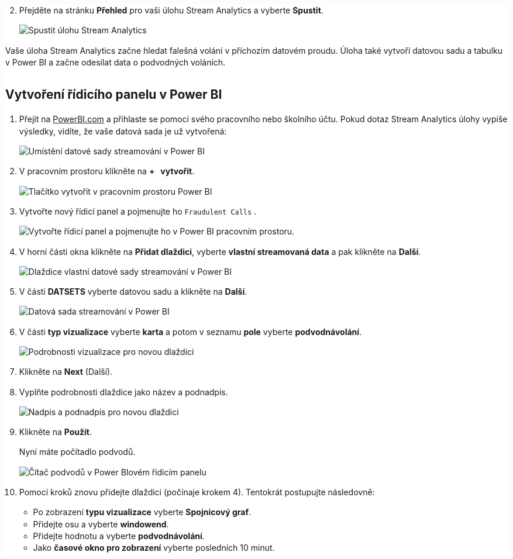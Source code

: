 2. Přejděte na stránku **Přehled** pro vaši úlohu Stream Analytics a vyberte **Spustit**.

    ![Spustit úlohu Stream Analytics](./media/stream-analytics-power-bi-dashboard/stream-analytics-sa-job-start-output.png)

Vaše úloha Stream Analytics začne hledat falešná volání v příchozím datovém proudu. Úloha také vytvoří datovou sadu a tabulku v Power BI a začne odesílat data o podvodných voláních.


## <a name="create-the-dashboard-in-power-bi"></a>Vytvoření řídicího panelu v Power BI

1. Přejít na [PowerBI.com](https://powerbi.com) a přihlaste se pomocí svého pracovního nebo školního účtu. Pokud dotaz Stream Analytics úlohy vypíše výsledky, vidíte, že vaše datová sada je už vytvořená:

    ![Umístění datové sady streamování v Power BI](./media/stream-analytics-power-bi-dashboard/stream-analytics-streaming-dataset.png)

2. V pracovním prostoru klikněte na **+ &nbsp; vytvořit**.

    ![Tlačítko vytvořit v pracovním prostoru Power BI](./media/stream-analytics-power-bi-dashboard/pbi-create-dashboard.png)

3. Vytvořte nový řídicí panel a pojmenujte ho `Fraudulent Calls` .

    ![Vytvořte řídicí panel a pojmenujte ho v Power BI pracovním prostoru.](./media/stream-analytics-power-bi-dashboard/pbi-create-dashboard-name.png)

4. V horní části okna klikněte na **Přidat dlaždici**, vyberte **vlastní streamovaná data** a pak klikněte na **Další**.

    ![Dlaždice vlastní datové sady streamování v Power BI](./media/stream-analytics-power-bi-dashboard/custom-streaming-data.png)

5. V části **DATSETS** vyberte datovou sadu a klikněte na **Další**.

    ![Datová sada streamování v Power BI](./media/stream-analytics-power-bi-dashboard/your-streaming-dataset.png)

6. V části **typ vizualizace** vyberte **karta** a potom v seznamu **pole** vyberte **podvodnávolání**.

    ![Podrobnosti vizualizace pro novou dlaždici](./media/stream-analytics-power-bi-dashboard/add-fraudulent-calls-tile.png)

7. Klikněte na **Next** (Další).

8. Vyplňte podrobnosti dlaždice jako název a podnadpis.

    ![Nadpis a podnadpis pro novou dlaždici](./media/stream-analytics-power-bi-dashboard/pbi-new-tile-details.png)

9. Klikněte na **Použít**.

    Nyní máte počítadlo podvodů.

    ![Čítač podvodů v Power BIovém řídicím panelu](./media/stream-analytics-power-bi-dashboard/power-bi-fraud-counter-tile.png)

8. Pomocí kroků znovu přidejte dlaždici (počínaje krokem 4). Tentokrát postupujte následovně:

    * Po zobrazení **typu vizualizace** vyberte **Spojnicový graf**. 
    * Přidejte osu a vyberte **windowend**. 
    * Přidejte hodnotu a vyberte **podvodnávolání**.
    * Jako **časové okno pro zobrazení** vyberte posledních 10 minut.
